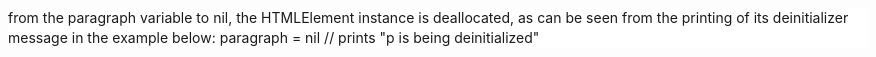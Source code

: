 from the paragraph variable to nil, the HTMLElement instance is deallocated, as can be seen
from the printing of its deinitializer message in the example below:
paragraph = nil
// prints "p is being deinitialized"